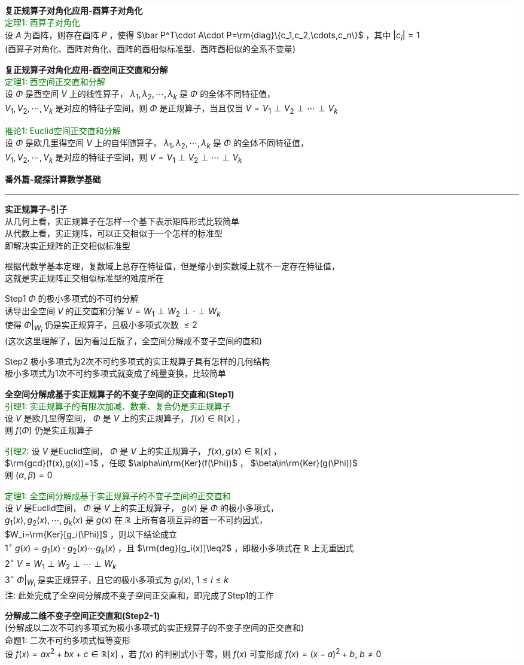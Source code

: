 **复正规算子对角化应用-酉算子对角化**  
<font color=green>定理1: 酉算子对角化</font>  
设 $A$ 为酉阵，则存在酉阵 $P$ ，使得 $\bar P^T\cdot A\cdot P=\rm{diag}\{c_1,c_2,\cdots,c_n\}$ ，其中 $|c_i|=1$  
(酉算子对角化、酉阵对角化、酉阵的酉相似标准型、酉阵酉相似的全系不变量)  
  
**复正规算子对角化应用-酉空间正交直和分解**  
<font color=green>定理1: 酉空间正交直和分解</font>  
设 $\Phi$ 是酉空间 $V$ 上的线性算子， $\lambda_1,\lambda_2,\cdots,\lambda_k$ 是 $\Phi$ 的全体不同特征值，  
 $V_1,V_2,\cdots,V_k$ 是对应的特征子空间，则 $\Phi$ 是正规算子，当且仅当 $V=V_1\perp V_2\perp\cdots\perp V_k$  
  
<font color=green>推论1: Euclid空间正交直和分解</font>  
设 $\Phi$ 是欧几里得空间 $V$ 上的自伴随算子， $\lambda_1,\lambda_2,\cdots,\lambda_k$ 是 $\Phi$ 的全体不同特征值，  
 $V_1,V_2,\cdots,V_k$ 是对应的特征子空间，则 $V=V_1\perp V_2\perp\cdots\perp V_k$  
  
**番外篇-窥探计算数学基础**  
  
---  
  
**实正规算子-引子**  
从几何上看，实正规算子在怎样一个基下表示矩阵形式比较简单  
从代数上看，实正规阵，可以正交相似于一个怎样的标准型  
即解决实正规阵的正交相似标准型  
  
根据代数学基本定理，复数域上总存在特征值，但是缩小到实数域上就不一定存在特征值，  
这就是实正规阵正交相似标准型的难度所在  
  
Step1  $\Phi$ 的极小多项式的不可约分解  
诱导出全空间 $V$ 的正交直和分解 $V=W_1\perp W_2\perp \cdot\perp W_k$  
使得 $\Phi\left|\right._{W_i}$ 仍是实正规算子，且极小多项式次数 $\leq2$  
(这次这里理解了，因为看过丘版了，全空间分解成不变子空间的直和)  
  
Step2 极小多项式为2次不可约多项式的实正规算子具有怎样的几何结构  
极小多项式为1次不可约多项式就变成了纯量变换，比较简单  
  
**全空间分解成基于实正规算子的不变子空间的正交直和(Step1)**  
<font color=green>引理1: 实正规算子的有限次加减、数乘、复合仍是实正规算子</font>  
设 $V$ 是欧几里得空间， $\Phi$ 是 $V$ 上的实正规算子， $f(x)\in\mathbb{R}[x]$ ，  
则 $f(\Phi)$ 仍是实正规算子  
  
<font color=green>引理2</font>: 设 $V$ 是Euclid空间， $\Phi$ 是 $V$ 上的实正规算子， $f(x),g(x)\in\mathbb{R}[x]$ ，  
 $\rm{gcd}(f(x),g(x))=1$ ，任取 $\alpha\in\rm{Ker}(f(\Phi))$ ， $\beta\in\rm{Ker}(g(\Phi))$  
则 $(\alpha,\beta)=0$  
  
<font color=green>定理1: 全空间分解成基于实正规算子的不变子空间的正交直和</font>  
设 $V$ 是Euclid空间， $\Phi$ 是 $V$ 上的实正规算子， $g(x)$ 是 $\Phi$ 的极小多项式，  
 $g_1(x),g_2(x),\cdots,g_k(x)$ 是 $g(x)$ 在 $\mathbb R$ 上所有各项互异的首一不可约因式，  
 $W_i=\rm{Ker}[g_i(\Phi)]$ ，则以下结论成立  
 $1^\circ\ g(x)=g_1(x)\cdot g_2(x)\cdots g_k(x)$ ，且 $\rm{deg}[g_i(x)]\leq2$ ，即极小多项式在 $\mathbb R$ 上无重因式  
 $2^\circ\ V=W_1\perp W_2\perp \cdots \perp W_k$  
 $3^\circ\ \Phi\left|\right._{W_i}$ 是实正规算子，且它的极小多项式为 $g_i(x),\ 1\le i\le k$  
注: 此处完成了全空间分解成不变子空间正交直和，即完成了Step1的工作  
  
**分解成二维不变子空间正交直和(Step2-1)**  
(分解成以二次不可约多项式为极小多项式的实正规算子的不变子空间的正交直和)  
命题1: 二次不可约多项式恒等变形  
设 $f(x)=ax^2+bx+c\in\mathbb{R}[x]$ ，若 $f(x)$ 的判别式小于零，则 $f(x)$ 可变形成 $f(x)=(x-a)^2+b,\ b\neq0$  
  